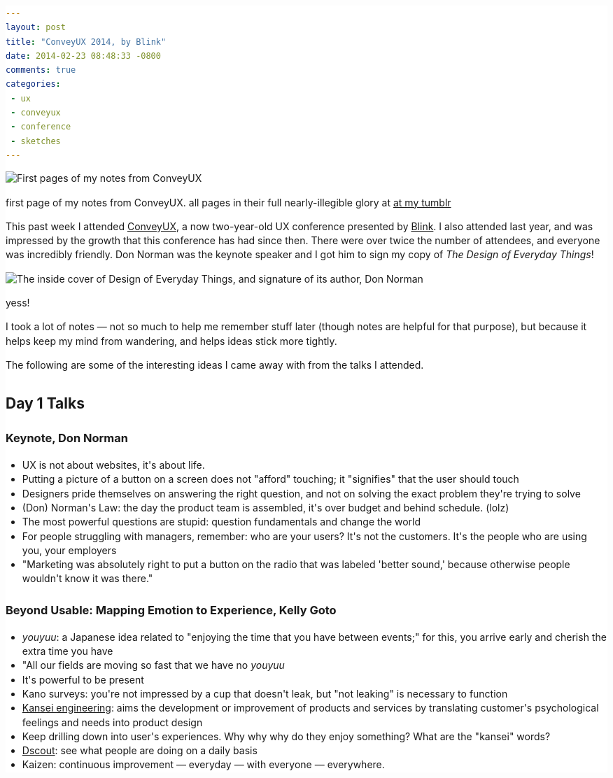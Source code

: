 ```yaml
---
layout: post
title: "ConveyUX 2014, by Blink"
date: 2014-02-23 08:48:33 -0800
comments: true
categories: 
 - ux
 - conveyux
 - conference
 - sketches
---
```


<img class="book-cover" src="{{ root_url}}/images/convey1.jpg" alt="First pages of my notes from ConveyUX"/>
<p class="caption">first page of my notes from ConveyUX. all pages in their full nearly-illegible glory at <a href="http://neauro.tumblr.com/post/77602386103/finally-got-around-to-summarizing-all-the-notes-i">at my tumblr</a></p>

This past week I attended <a href="http://www.conveyux.com/">ConveyUX</a>, a now two-year-old UX conference presented by <a href="http://www.blinkux.com/">Blink</a>. I also attended last year, and was impressed by the growth that this conference has had since then. There were over twice the number of attendees, and everyone was incredibly friendly. Don Norman was the keynote speaker and I got him to sign my copy of *The Design of Everyday Things*!

<img class="book-cover" src="{{ root_url}}/images/doet.jpg" alt="The inside cover of Design of Everyday Things, and signature of its author, Don Norman"/>
<p class="caption">yess!</p>

I took a lot of notes — not so much to help me remember stuff later (though notes are helpful for that purpose), but because it helps keep my mind from wandering, and helps ideas stick more tightly.

The following are some of the interesting ideas I came away with from the talks I attended.

<h2>Day 1 Talks</h2>
<h3>Keynote, Don Norman</h3>
<ul>
<li>UX is not about websites, it's about life.</li>
<li>Putting a picture of a button on a screen does not "afford" touching; it "signifies" that the user should touch</li>
<li>Designers pride themselves on answering the right question, and not on solving the exact problem they're trying to solve</li>
<li>(Don) Norman's Law: the day the product team is assembled, it's over budget and behind schedule. (lolz)</li>
<li>The most powerful questions are stupid: question fundamentals and change the world</li>
<li>For people struggling with managers, remember: who are your users? It's not the customers. It's the people who are using you, your employers</li>
<li>"Marketing was absolutely right to put a button on the radio that was labeled 'better sound,' because otherwise people wouldn't know it was there."</li>
</ul>

<h3>Beyond Usable: Mapping Emotion to Experience, Kelly Goto</h3>
<ul>
<li><em>youyuu</em>: a Japanese idea related to "enjoying the time that you have between events;" for this, you arrive early and cherish the extra time you have</li>
<li>"All our fields are moving so fast that we have no <em>youyuu</em></li>
<li>It's powerful to be present</li>
<li>Kano surveys: you're not impressed by a cup that doesn't leak, but "not leaking" is necessary to function</li>
<li><a href="http://en.wikipedia.org/wiki/Kansei_engineering">Kansei engineering</a>: aims the development or improvement of products and services by translating customer's psychological feelings and needs into product design</li>
<li>Keep drilling down into user's experiences. Why why why do they enjoy something? What are the "kansei" words?</li>
<li><a href="https://dscout.com/">Dscout</a>: see what people are doing on a daily basis</li>
<li>Kaizen: continuous improvement — everyday — with everyone — everywhere.</li>